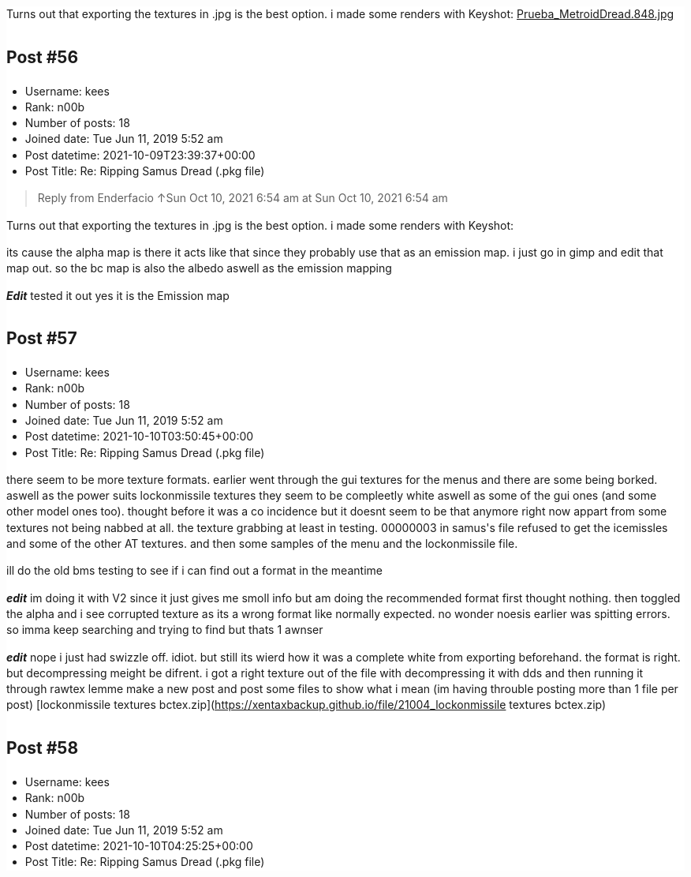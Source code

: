 Turns out that exporting the textures in .jpg is the best option. i made some renders with Keyshot:
[Prueba_MetroidDread.848.jpg](https://xentaxbackup.github.io/file/21001_Prueba_MetroidDread.848.jpg)
## Post #56
- Username: kees
- Rank: n00b
- Number of posts: 18
- Joined date: Tue Jun 11, 2019 5:52 am
- Post datetime: 2021-10-09T23:39:37+00:00
- Post Title: Re: Ripping Samus Dread (.pkg file)

> Reply from Enderfacio ↑Sun Oct 10, 2021 6:54 am at Sun Oct 10, 2021 6:54 am
>
> 
Turns out that exporting the textures in .jpg is the best option. i made some renders with Keyshot:

its cause the alpha map is there it acts like that since they probably use that as an emission map. i just go in gimp and edit that map out. so the bc map is also the albedo aswell as the emission mapping

***Edit*** tested it out yes it is the Emission map
## Post #57
- Username: kees
- Rank: n00b
- Number of posts: 18
- Joined date: Tue Jun 11, 2019 5:52 am
- Post datetime: 2021-10-10T03:50:45+00:00
- Post Title: Re: Ripping Samus Dread (.pkg file)

there seem to be more texture formats. earlier went through the gui textures for the menus and there are some being borked. aswell as the power suits lockonmissile textures they seem to be compleetly white aswell as some of the gui ones (and some other model ones too). thought before it was a co incidence but it doesnt seem to be that anymore right now appart from some textures not being nabbed at all. the texture grabbing at least in testing. 00000003 in samus's file refused to get the icemissles and some of the other AT textures. and then some samples of the menu and the lockonmissile file.

ill do the old bms testing to see if i can find out a format in the meantime

***edit*** im doing it with V2 since it just gives me smoll info but am doing the recommended format first thought nothing. then toggled the alpha and i see corrupted texture as its a wrong format like normally expected. no wonder noesis earlier was spitting errors. so imma keep searching and trying to find but thats 1 awnser

***edit*** nope i just had swizzle off. idiot. but still its wierd how it was a complete white from exporting beforehand. the format is right. but decompressing meight be difrent. i got a right texture out of the file with decompressing it with dds and then running it through rawtex lemme make a new post and post some files to show what i mean (im having throuble posting more than 1 file per post)
[lockonmissile textures bctex.zip](https://xentaxbackup.github.io/file/21004_lockonmissile textures bctex.zip)
## Post #58
- Username: kees
- Rank: n00b
- Number of posts: 18
- Joined date: Tue Jun 11, 2019 5:52 am
- Post datetime: 2021-10-10T04:25:25+00:00
- Post Title: Re: Ripping Samus Dread (.pkg file)

